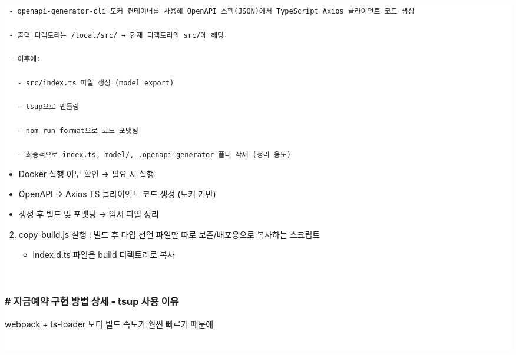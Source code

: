      - openapi-generator-cli 도커 컨테이너를 사용해 OpenAPI 스펙(JSON)에서 TypeScript Axios 클라이언트 코드 생성

     - 출력 디렉토리는 /local/src/ → 현재 디렉토리의 src/에 해당

     - 이후에:

       - src/index.ts 파일 생성 (model export)

       - tsup으로 번들링

       - npm run format으로 코드 포맷팅

       - 최종적으로 index.ts, model/, .openapi-generator 폴더 삭제 (정리 용도)

   - Docker 실행 여부 확인 → 필요 시 실행

   - OpenAPI → Axios TS 클라이언트 코드 생성 (도커 기반)

   - 생성 후 빌드 및 포맷팅 → 임시 파일 정리

2. copy-build.js 실행 : 빌드 후 타입 선언 파일만 따로 보존/배포용으로 복사하는 스크립트

   - index.d.ts 파일을 build 디렉토리로 복사

<br>

### # 지금예약 구현 방법 상세 - tsup 사용 이유

webpack + ts-loader 보다 빌드 속도가 훨씬 빠르기 때문에

<br>
